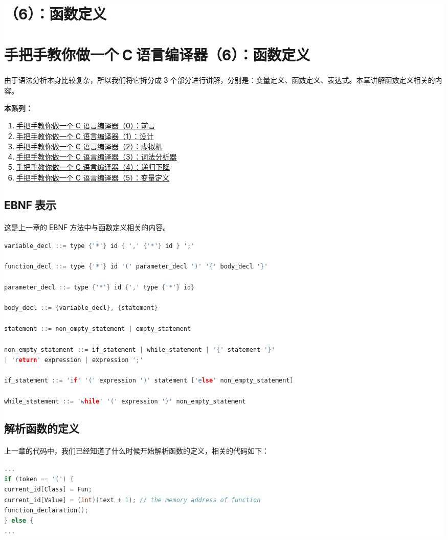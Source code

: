 # （6）：函数定义

# 手把手教你做一个 C 语言编译器（6）：函数定义

由于语法分析本身比较复杂，所以我们将它拆分成 3 个部分进行讲解，分别是：变量定义、函数定义、表达式。本章讲解函数定义相关的内容。

**本系列：**

1.  [手把手教你做一个 C 语言编译器（0）：前言](http://blog.jobbole.com/97332/)
2.  [手把手教你做一个 C 语言编译器（1）：设计](http://blog.jobbole.com/97350/)
3.  [手把手教你做一个 C 语言编译器（2）：虚拟机](http://blog.jobbole.com/97359/)
4.  [手把手教你做一个 C 语言编译器（3）：词法分析器](http://blog.jobbole.com/97375/)
5.  [手把手教你做一个 C 语言编译器（4）：递归下降](http://blog.jobbole.com/97382/)
6.  [手把手教你做一个 C 语言编译器（5）：变量定义](http://blog.jobbole.com/97401/)

## EBNF 表示

这是上一章的 EBNF 方法中与函数定义相关的内容。

```cpp
variable_decl ::= type {'*'} id { ',' {'*'} id } ';'

function_decl ::= type {'*'} id '(' parameter_decl ')' '{' body_decl '}'

parameter_decl ::= type {'*'} id {',' type {'*'} id}

body_decl ::= {variable_decl}, {statement}

statement ::= non_empty_statement | empty_statement

non_empty_statement ::= if_statement | while_statement | '{' statement '}'
| 'return' expression | expression ';'

if_statement ::= 'if' '(' expression ')' statement ['else' non_empty_statement]

while_statement ::= 'while' '(' expression ')' non_empty_statement 
```

## 解析函数的定义

上一章的代码中，我们已经知道了什么时候开始解析函数的定义，相关的代码如下：

```cpp
...
if (token == '(') {
current_id[Class] = Fun;
current_id[Value] = (int)(text + 1); // the memory address of function
function_declaration();
} else {
... 
```

